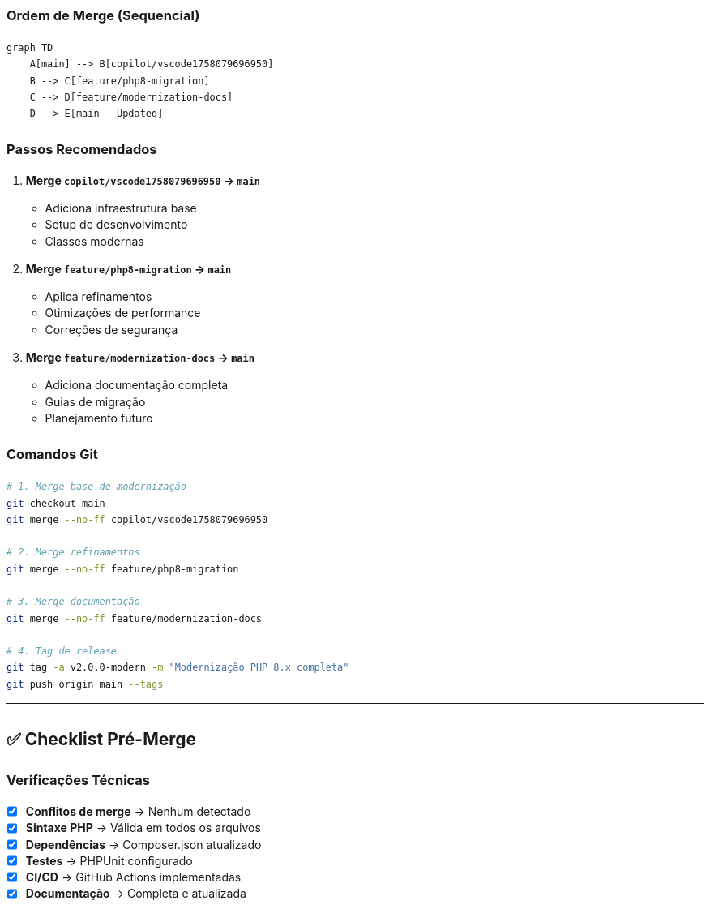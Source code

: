 ### Ordem de Merge (Sequencial)
```mermaid
graph TD
    A[main] --> B[copilot/vscode1758079696950]
    B --> C[feature/php8-migration]
    C --> D[feature/modernization-docs]
    D --> E[main - Updated]
```

### Passos Recomendados
1. **Merge `copilot/vscode1758079696950` → `main`**
   - Adiciona infraestrutura base
   - Setup de desenvolvimento
   - Classes modernas

2. **Merge `feature/php8-migration` → `main`**
   - Aplica refinamentos
   - Otimizações de performance
   - Correções de segurança

3. **Merge `feature/modernization-docs` → `main`**
   - Adiciona documentação completa
   - Guias de migração
   - Planejamento futuro

### Comandos Git
```bash
# 1. Merge base de modernização
git checkout main
git merge --no-ff copilot/vscode1758079696950

# 2. Merge refinamentos
git merge --no-ff feature/php8-migration

# 3. Merge documentação  
git merge --no-ff feature/modernization-docs

# 4. Tag de release
git tag -a v2.0.0-modern -m "Modernização PHP 8.x completa"
git push origin main --tags
```

---

## ✅ Checklist Pré-Merge

### Verificações Técnicas
- [x] **Conflitos de merge** → Nenhum detectado
- [x] **Sintaxe PHP** → Válida em todos os arquivos
- [x] **Dependências** → Composer.json atualizado
- [x] **Testes** → PHPUnit configurado
- [x] **CI/CD** → GitHub Actions implementadas
- [x] **Documentação** → Completa e atualizada

